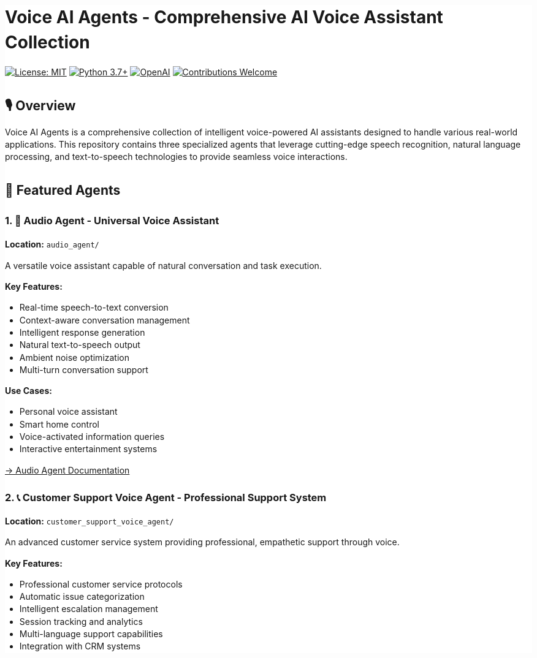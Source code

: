 # Voice AI Agents - Comprehensive AI Voice Assistant Collection

[![License: MIT](https://img.shields.io/badge/License-MIT-yellow.svg)](https://opensource.org/licenses/MIT)
[![Python 3.7+](https://img.shields.io/badge/python-3.7+-blue.svg)](https://www.python.org/downloads/)
[![OpenAI](https://img.shields.io/badge/OpenAI-GPT--3.5--turbo-green.svg)](https://openai.com/)
[![Contributions Welcome](https://img.shields.io/badge/contributions-welcome-brightgreen.svg?style=flat)](CONTRIBUTING.md)

## 🎙️ Overview

Voice AI Agents is a comprehensive collection of intelligent voice-powered AI assistants designed to handle various real-world applications. This repository contains three specialized agents that leverage cutting-edge speech recognition, natural language processing, and text-to-speech technologies to provide seamless voice interactions.

## 🚀 Featured Agents

### 1. 🎤 Audio Agent - Universal Voice Assistant
**Location:** `audio_agent/`

A versatile voice assistant capable of natural conversation and task execution.

**Key Features:**
- Real-time speech-to-text conversion
- Context-aware conversation management
- Intelligent response generation
- Natural text-to-speech output
- Ambient noise optimization
- Multi-turn conversation support

**Use Cases:**
- Personal voice assistant
- Smart home control
- Voice-activated information queries
- Interactive entertainment systems

[→ Audio Agent Documentation](audio_agent/README.md)

### 2. 📞 Customer Support Voice Agent - Professional Support System
**Location:** `customer_support_voice_agent/`

An advanced customer service system providing professional, empathetic support through voice.

**Key Features:**
- Professional customer service protocols
- Automatic issue categorization
- Intelligent escalation management
- Session tracking and analytics
- Multi-language support capabilities
- Integration with CRM systems
